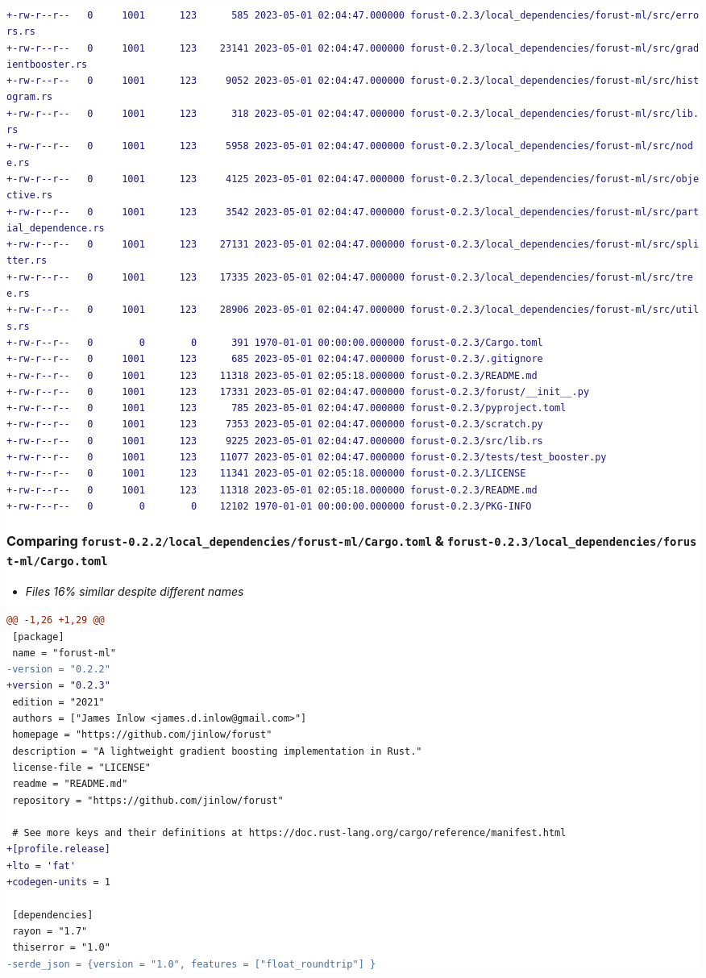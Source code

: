 ```diff
+-rw-r--r--   0     1001      123      585 2023-05-01 02:04:47.000000 forust-0.2.3/local_dependencies/forust-ml/src/errors.rs
+-rw-r--r--   0     1001      123    23141 2023-05-01 02:04:47.000000 forust-0.2.3/local_dependencies/forust-ml/src/gradientbooster.rs
+-rw-r--r--   0     1001      123     9052 2023-05-01 02:04:47.000000 forust-0.2.3/local_dependencies/forust-ml/src/histogram.rs
+-rw-r--r--   0     1001      123      318 2023-05-01 02:04:47.000000 forust-0.2.3/local_dependencies/forust-ml/src/lib.rs
+-rw-r--r--   0     1001      123     5958 2023-05-01 02:04:47.000000 forust-0.2.3/local_dependencies/forust-ml/src/node.rs
+-rw-r--r--   0     1001      123     4125 2023-05-01 02:04:47.000000 forust-0.2.3/local_dependencies/forust-ml/src/objective.rs
+-rw-r--r--   0     1001      123     3542 2023-05-01 02:04:47.000000 forust-0.2.3/local_dependencies/forust-ml/src/partial_dependence.rs
+-rw-r--r--   0     1001      123    27131 2023-05-01 02:04:47.000000 forust-0.2.3/local_dependencies/forust-ml/src/splitter.rs
+-rw-r--r--   0     1001      123    17335 2023-05-01 02:04:47.000000 forust-0.2.3/local_dependencies/forust-ml/src/tree.rs
+-rw-r--r--   0     1001      123    28906 2023-05-01 02:04:47.000000 forust-0.2.3/local_dependencies/forust-ml/src/utils.rs
+-rw-r--r--   0        0        0      391 1970-01-01 00:00:00.000000 forust-0.2.3/Cargo.toml
+-rw-r--r--   0     1001      123      685 2023-05-01 02:04:47.000000 forust-0.2.3/.gitignore
+-rw-r--r--   0     1001      123    11318 2023-05-01 02:05:18.000000 forust-0.2.3/README.md
+-rw-r--r--   0     1001      123    17331 2023-05-01 02:04:47.000000 forust-0.2.3/forust/__init__.py
+-rw-r--r--   0     1001      123      785 2023-05-01 02:04:47.000000 forust-0.2.3/pyproject.toml
+-rw-r--r--   0     1001      123     7353 2023-05-01 02:04:47.000000 forust-0.2.3/scratch.py
+-rw-r--r--   0     1001      123     9225 2023-05-01 02:04:47.000000 forust-0.2.3/src/lib.rs
+-rw-r--r--   0     1001      123    11077 2023-05-01 02:04:47.000000 forust-0.2.3/tests/test_booster.py
+-rw-r--r--   0     1001      123    11341 2023-05-01 02:05:18.000000 forust-0.2.3/LICENSE
+-rw-r--r--   0     1001      123    11318 2023-05-01 02:05:18.000000 forust-0.2.3/README.md
+-rw-r--r--   0        0        0    12102 1970-01-01 00:00:00.000000 forust-0.2.3/PKG-INFO
```

### Comparing `forust-0.2.2/local_dependencies/forust-ml/Cargo.toml` & `forust-0.2.3/local_dependencies/forust-ml/Cargo.toml`

 * *Files 16% similar despite different names*

```diff
@@ -1,26 +1,29 @@
 [package]
 name = "forust-ml"
-version = "0.2.2"
+version = "0.2.3"
 edition = "2021"
 authors = ["James Inlow <james.d.inlow@gmail.com>"]
 homepage = "https://github.com/jinlow/forust"
 description = "A lightweight gradient boosting implementation in Rust."
 license-file = "LICENSE"
 readme = "README.md"
 repository = "https://github.com/jinlow/forust"
 
 # See more keys and their definitions at https://doc.rust-lang.org/cargo/reference/manifest.html
+[profile.release]
+lto = 'fat'
+codegen-units = 1
 
 [dependencies]
 rayon = "1.7"
 thiserror = "1.0"
-serde_json = {version = "1.0", features = ["float_roundtrip"] }
```